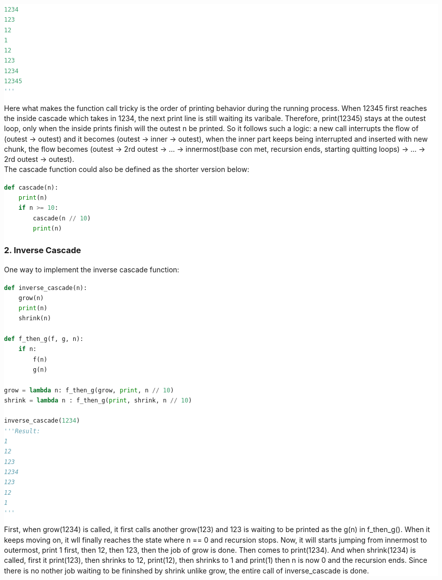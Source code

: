 ```py
1234
123
12
1
12
123
1234
12345
'''
```
Here what makes the function call tricky is the order of printing behavior during the running process. When 12345 first reaches the inside cascade which takes in 1234, the next print line is still waiting its varibale. Therefore, print(12345) stays at the outest loop, only when the inside prints finish will the outest n be printed. So it follows such a logic: a new call interrupts the flow of (outest -> outest) and it becomes (outest -> inner -> outest), when the inner part keeps being interrupted and inserted with new chunk, the flow becomes (outest -> 2rd outest -> ... -> innermost(base con met, recursion ends, starting quitting loops) -> ... -> 2rd outest -> outest).  
The cascade function could also be defined as the shorter version below:
```py
def cascade(n):
	print(n)
	if n >= 10:
		cascade(n // 10)
		print(n)		
```

### 2. Inverse Cascade
One way to implement the inverse cascade function:
```py
def inverse_cascade(n):
	grow(n)
	print(n)
	shrink(n)

def f_then_g(f, g, n):
	if n:
		f(n)
		g(n)

grow = lambda n: f_then_g(grow, print, n // 10)
shrink = lambda n : f_then_g(print, shrink, n // 10)

inverse_cascade(1234)
'''Result:
1
12
123
1234
123
12
1
'''
```
First, when grow(1234) is called, it first calls another grow(123) and 123 is waiting to be printed as the g(n) in f_then_g(). When it keeps moving on, it wll finally reaches the state where n == 0 and recursion stops. Now, it will starts jumping from innermost to outermost, print 1 first, then 12, then 123, then the job of grow is done. Then comes to print(1234). And when shrink(1234) is called, first
it print(123), then shrinks to 12, print(12), then shrinks to 1 and print(1) then n is now 0 and the recursion ends. Since there is no nother job waiting to be fininshed by shrink unlike grow, the entire call of inverse_cascade is done.
